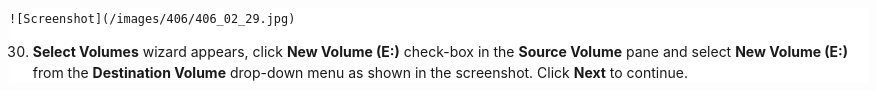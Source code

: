     ![Screenshot](/images/406/406_02_29.jpg)

30. **Select Volumes** wizard appears, click **New Volume (E:)** check-box in the **Source Volume** pane and select **New Volume (E:)** from the **Destination Volume** drop-down menu as shown in the screenshot. Click **Next** to continue.

